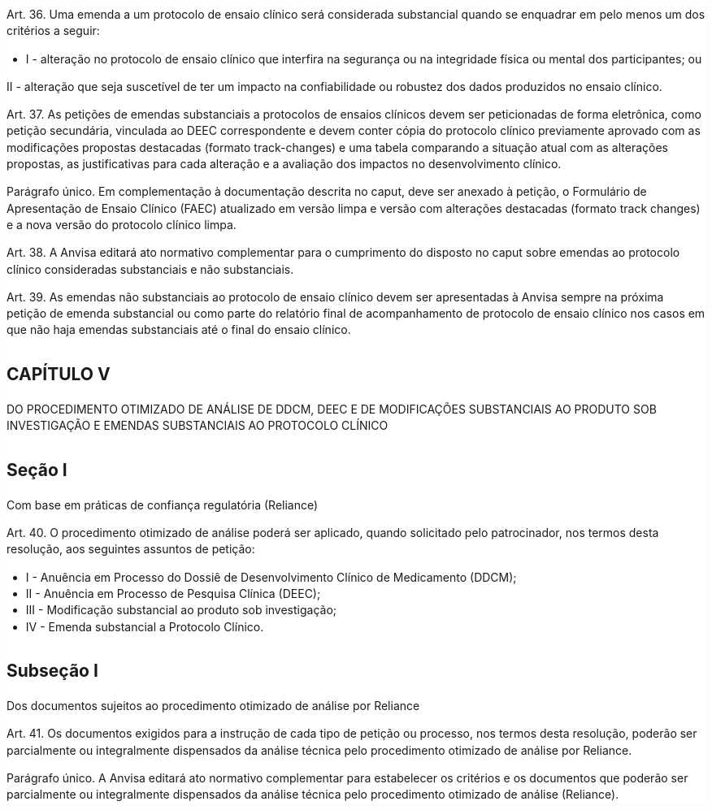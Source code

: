 Art. 36. Uma emenda a um protocolo de ensaio clínico será considerada substancial quando se enquadrar em pelo menos um dos critérios a seguir:

- I - alteração no protocolo de ensaio clínico que interfira na segurança ou na integridade física ou mental dos participantes; ou

II  -  alteração  que  seja  suscetível  de  ter  um  impacto  na  confiabilidade  ou  robustez  dos dados produzidos no ensaio clínico.

Art.  37.  As  petições  de  emendas  substanciais  a  protocolos  de  ensaios  clínicos  devem  ser peticionadas de forma eletrônica, como petição secundária, vinculada ao DEEC correspondente e devem conter  cópia  do  protocolo  clínico  previamente  aprovado  com  as  modificações  propostas  destacadas (formato  track-changes)  e  uma  tabela  comparando  a  situação  atual  com  as  alterações  propostas,  as justificativas para cada alteração e a avaliação dos impactos no desenvolvimento clínico.

Parágrafo único. Em complementação à documentação descrita no caput, deve ser anexado à petição, o Formulário de Apresentação de Ensaio Clínico (FAEC) atualizado em versão limpa e versão com alterações destacadas (formato track changes) e a nova versão do protocolo clínico limpa.

Art. 38. A Anvisa editará ato normativo complementar para o cumprimento do disposto no caput sobre emendas ao protocolo clínico consideradas substanciais e não substanciais.

Art. 39. As emendas não substanciais ao protocolo de ensaio clínico devem ser apresentadas à Anvisa  sempre  na  próxima  petição  de  emenda  substancial  ou  como  parte  do  relatório  final  de acompanhamento de protocolo de ensaio clínico nos casos em que não haja emendas substanciais até o final do ensaio clínico.

## CAPÍTULO V

DO  PROCEDIMENTO  OTIMIZADO  DE  ANÁLISE  DE  DDCM,  DEEC  E DE MODIFICAÇÕES SUBSTANCIAIS AO PRODUTO SOB INVESTIGAÇÃO E EMENDAS SUBSTANCIAIS AO PROTOCOLO CLÍNICO

## Seção I

Com base em práticas de confiança regulatória (Reliance)

Art.  40.  O  procedimento  otimizado  de  análise  poderá  ser  aplicado,  quando  solicitado  pelo patrocinador, nos termos desta resolução, aos seguintes assuntos de petição:

- I - Anuência em Processo do Dossiê de Desenvolvimento Clínico de Medicamento (DDCM);
- II - Anuência em Processo de Pesquisa Clínica (DEEC);
- III - Modificação substancial ao produto sob investigação;
- IV - Emenda substancial a Protocolo Clínico.

## Subseção I

Dos documentos sujeitos ao procedimento otimizado de análise por Reliance

Art.  41.  Os  documentos  exigidos  para  a  instrução  de  cada  tipo  de  petição  ou  processo,  nos termos desta resolução, poderão ser parcialmente ou integralmente dispensados da análise técnica pelo procedimento otimizado de análise por Reliance.

Parágrafo único. A Anvisa editará ato normativo complementar para estabelecer os critérios e os documentos  que  poderão  ser  parcialmente  ou  integralmente  dispensados  da  análise  técnica  pelo procedimento otimizado de análise (Reliance).
